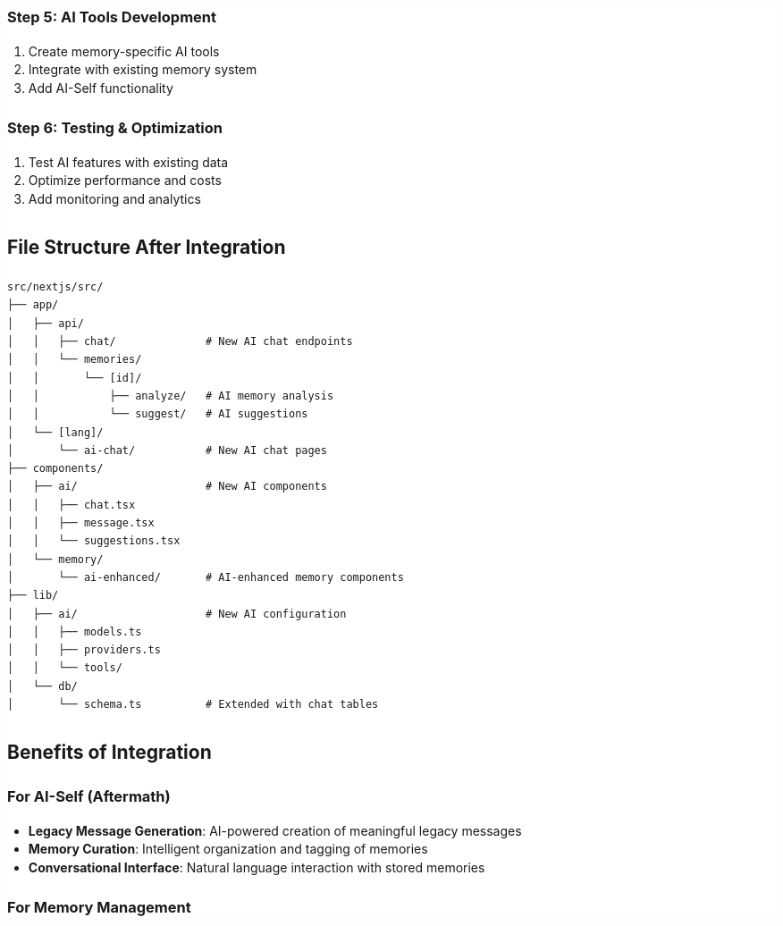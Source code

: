 ### Step 5: AI Tools Development

1. Create memory-specific AI tools
2. Integrate with existing memory system
3. Add AI-Self functionality

### Step 6: Testing & Optimization

1. Test AI features with existing data
2. Optimize performance and costs
3. Add monitoring and analytics

## File Structure After Integration

```
src/nextjs/src/
├── app/
│   ├── api/
│   │   ├── chat/              # New AI chat endpoints
│   │   └── memories/
│   │       └── [id]/
│   │           ├── analyze/   # AI memory analysis
│   │           └── suggest/   # AI suggestions
│   └── [lang]/
│       └── ai-chat/           # New AI chat pages
├── components/
│   ├── ai/                    # New AI components
│   │   ├── chat.tsx
│   │   ├── message.tsx
│   │   └── suggestions.tsx
│   └── memory/
│       └── ai-enhanced/       # AI-enhanced memory components
├── lib/
│   ├── ai/                    # New AI configuration
│   │   ├── models.ts
│   │   ├── providers.ts
│   │   └── tools/
│   └── db/
│       └── schema.ts          # Extended with chat tables
```

## Benefits of Integration

### For AI-Self (Aftermath)

- **Legacy Message Generation**: AI-powered creation of meaningful legacy messages
- **Memory Curation**: Intelligent organization and tagging of memories
- **Conversational Interface**: Natural language interaction with stored memories

### For Memory Management
